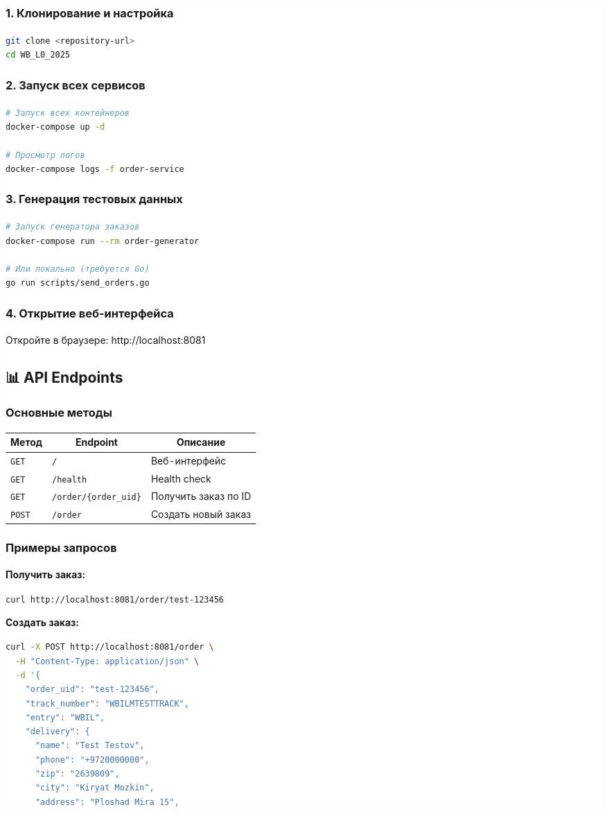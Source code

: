 ### 1. Клонирование и настройка

```bash
git clone <repository-url>
cd WB_L0_2025
```

### 2. Запуск всех сервисов

```bash
# Запуск всех контейнеров
docker-compose up -d

# Просмотр логов
docker-compose logs -f order-service
```

### 3. Генерация тестовых данных

```bash
# Запуск генератора заказов
docker-compose run --rm order-generator

# Или локально (требуется Go)
go run scripts/send_orders.go
```

### 4. Открытие веб-интерфейса

Откройте в браузере: http://localhost:8081

## 📊 API Endpoints

### Основные методы

| Метод | Endpoint | Описание |
|-------|----------|----------|
| `GET` | `/` | Веб-интерфейс |
| `GET` | `/health` | Health check |
| `GET` | `/order/{order_uid}` | Получить заказ по ID |
| `POST` | `/order` | Создать новый заказ |


### Примеры запросов

**Получить заказ:**
```bash
curl http://localhost:8081/order/test-123456
```

**Создать заказ:**
```bash
curl -X POST http://localhost:8081/order \
  -H "Content-Type: application/json" \
  -d '{
    "order_uid": "test-123456",
    "track_number": "WBILMTESTTRACK",
    "entry": "WBIL",
    "delivery": {
      "name": "Test Testov",
      "phone": "+9720000000",
      "zip": "2639809",
      "city": "Kiryat Mozkin",
      "address": "Ploshad Mira 15",
```